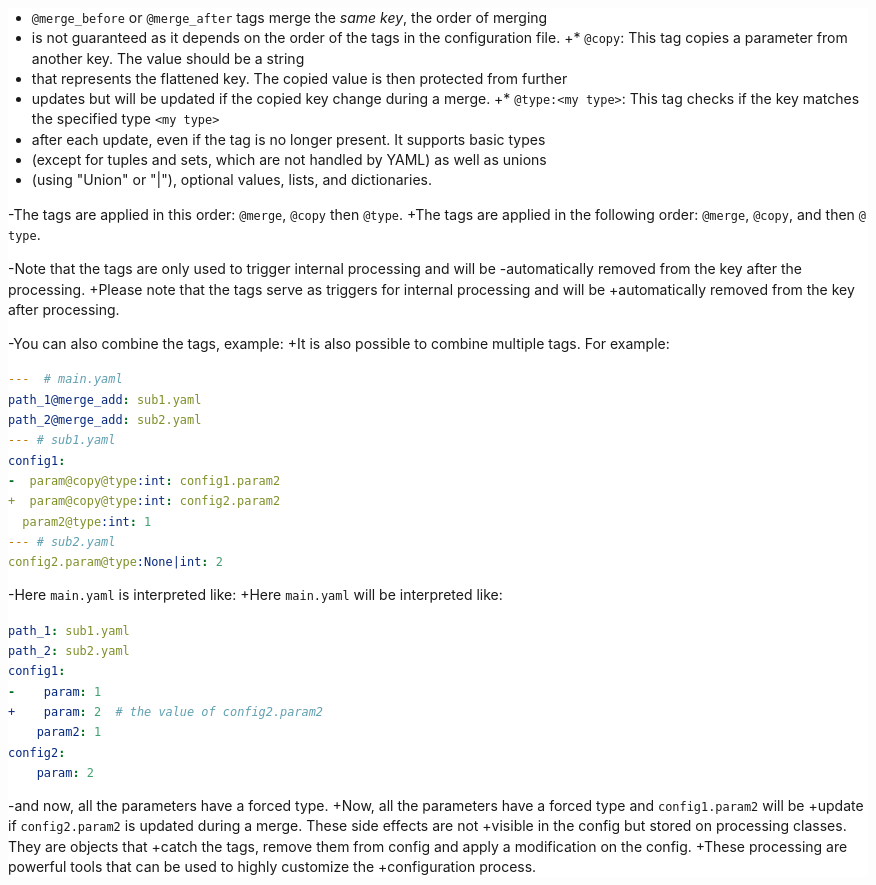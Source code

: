 +  `@merge_before` or `@merge_after` tags merge the *same key*, the order of merging
+  is not guaranteed as it depends on the order of the tags in the configuration file.
+* `@copy`: This tag copies a parameter from another key. The value should be a string
+  that represents the flattened key. The copied value is then protected from further
+  updates but will be updated if the copied key change during a merge.
+* `@type:<my type>`: This tag checks if the key matches the specified type `<my type>`
+   after each update, even if the tag is no longer present. It supports basic types
+   (except for tuples and sets, which are not handled by YAML) as well as unions
+   (using "Union" or "|"), optional values, lists, and dictionaries.
 
-The tags are applied in this order: `@merge`, `@copy` then `@type`.
+The tags are applied in the following order: `@merge`, `@copy`, and then `@type`.
 
-Note that the tags are only used to trigger internal processing and will be
-automatically removed from the key after the processing.
+Please note that the tags serve as triggers for internal processing and will be
+automatically removed from the key after processing.
 
-You can also combine the tags, example:
+It is also possible to combine multiple tags. For example:
 
 ```yaml
 ---  # main.yaml
 path_1@merge_add: sub1.yaml
 path_2@merge_add: sub2.yaml
 --- # sub1.yaml
 config1:
-  param@copy@type:int: config1.param2
+  param@copy@type:int: config2.param2
   param2@type:int: 1
 --- # sub2.yaml
 config2.param@type:None|int: 2
 ```
 
-Here `main.yaml` is interpreted like:
+Here `main.yaml` will be interpreted like:
 
 ```yaml
 path_1: sub1.yaml
 path_2: sub2.yaml
 config1:
-    param: 1
+    param: 2  # the value of config2.param2
     param2: 1
 config2:
     param: 2
 ```
 
-and now, all the parameters have a forced type.
+Now, all the parameters have a forced type and `config1.param2` will be
+update if `config2.param2` is updated during a merge. These side effects are not
+visible in the config but stored on processing classes. They are objects that
+catch the tags, remove them from config and apply a modification on the config.
+These processing are powerful tools that can be used to highly customize the
+configuration process.
 